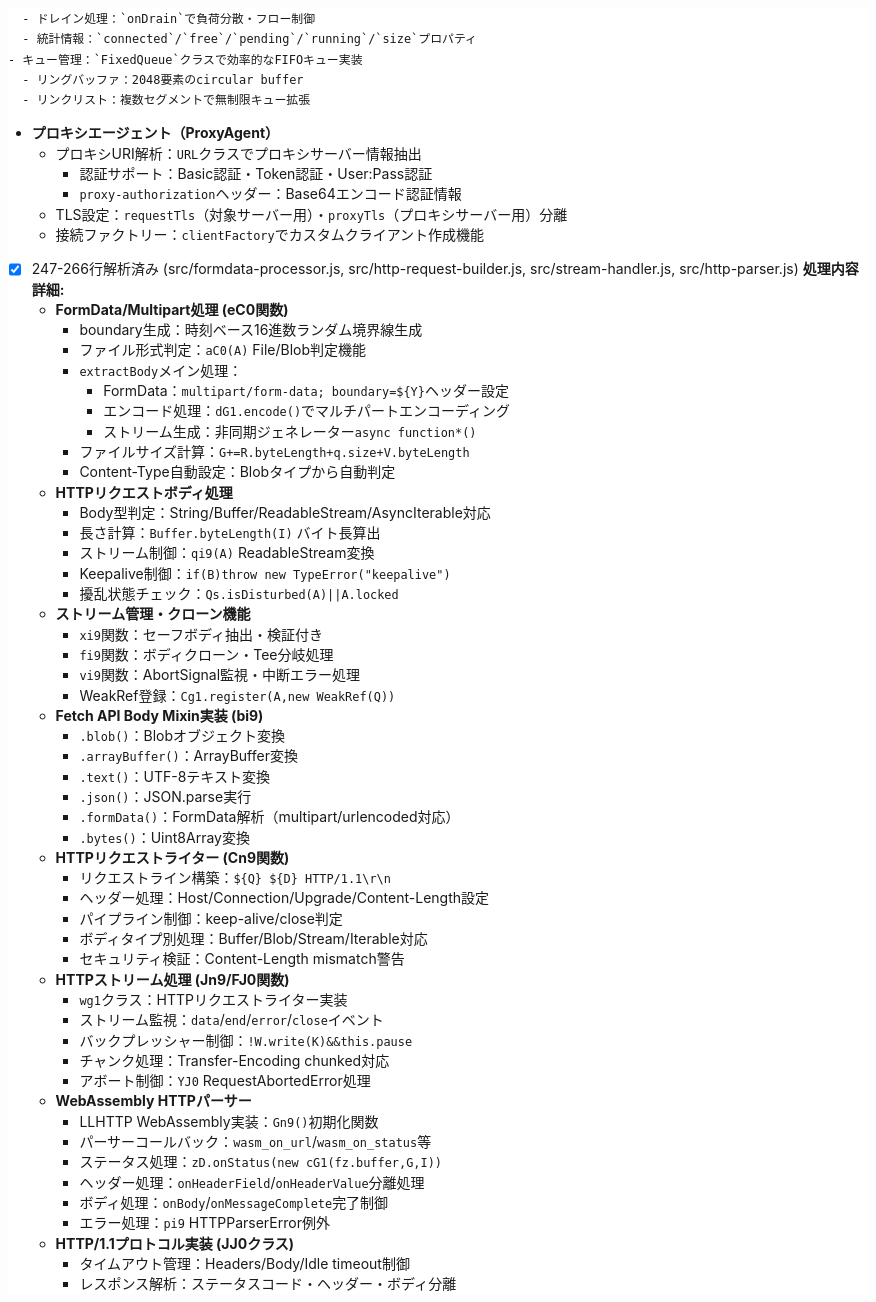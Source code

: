       - ドレイン処理：`onDrain`で負荷分散・フロー制御
      - 統計情報：`connected`/`free`/`pending`/`running`/`size`プロパティ
    - キュー管理：`FixedQueue`クラスで効率的なFIFOキュー実装
      - リングバッファ：2048要素のcircular buffer
      - リンクリスト：複数セグメントで無制限キュー拡張
  - **プロキシエージェント（ProxyAgent）**
    - プロキシURI解析：`URL`クラスでプロキシサーバー情報抽出
      - 認証サポート：Basic認証・Token認証・User:Pass認証
      - `proxy-authorization`ヘッダー：Base64エンコード認証情報
    - TLS設定：`requestTls`（対象サーバー用）・`proxyTls`（プロキシサーバー用）分離
    - 接続ファクトリー：`clientFactory`でカスタムクライアント作成機能

- [x] 247-266行解析済み (src/formdata-processor.js, src/http-request-builder.js, src/stream-handler.js, src/http-parser.js)
  **処理内容詳細:**
  - **FormData/Multipart処理 (eC0関数)**
    - boundary生成：時刻ベース16進数ランダム境界線生成
    - ファイル形式判定：`aC0(A)` File/Blob判定機能
    - `extractBody`メイン処理：
      - FormData：`multipart/form-data; boundary=${Y}`ヘッダー設定
      - エンコード処理：`dG1.encode()`でマルチパートエンコーディング
      - ストリーム生成：非同期ジェネレーター`async function*()`
    - ファイルサイズ計算：`G+=R.byteLength+q.size+V.byteLength`
    - Content-Type自動設定：Blobタイプから自動判定
  - **HTTPリクエストボディ処理**
    - Body型判定：String/Buffer/ReadableStream/AsyncIterable対応
    - 長さ計算：`Buffer.byteLength(I)` バイト長算出
    - ストリーム制御：`qi9(A)` ReadableStream変換
    - Keepalive制御：`if(B)throw new TypeError("keepalive")`
    - 擾乱状態チェック：`Qs.isDisturbed(A)||A.locked`
  - **ストリーム管理・クローン機能**
    - `xi9`関数：セーフボディ抽出・検証付き
    - `fi9`関数：ボディクローン・Tee分岐処理
    - `vi9`関数：AbortSignal監視・中断エラー処理
    - WeakRef登録：`Cg1.register(A,new WeakRef(Q))`
  - **Fetch API Body Mixin実装 (bi9)**
    - `.blob()`：Blobオブジェクト変換
    - `.arrayBuffer()`：ArrayBuffer変換
    - `.text()`：UTF-8テキスト変換
    - `.json()`：JSON.parse実行
    - `.formData()`：FormData解析（multipart/urlencoded対応）
    - `.bytes()`：Uint8Array変換
  - **HTTPリクエストライター (Cn9関数)**
    - リクエストライン構築：`${Q} ${D} HTTP/1.1\r\n`
    - ヘッダー処理：Host/Connection/Upgrade/Content-Length設定
    - パイプライン制御：keep-alive/close判定
    - ボディタイプ別処理：Buffer/Blob/Stream/Iterable対応
    - セキュリティ検証：Content-Length mismatch警告
  - **HTTPストリーム処理 (Jn9/FJ0関数)**
    - `wg1`クラス：HTTPリクエストライター実装
    - ストリーム監視：`data`/`end`/`error`/`close`イベント
    - バックプレッシャー制御：`!W.write(K)&&this.pause`
    - チャンク処理：Transfer-Encoding chunked対応
    - アボート制御：`YJ0` RequestAbortedError処理
  - **WebAssembly HTTPパーサー**
    - LLHTTP WebAssembly実装：`Gn9()`初期化関数
    - パーサーコールバック：`wasm_on_url`/`wasm_on_status`等
    - ステータス処理：`zD.onStatus(new cG1(fz.buffer,G,I))`
    - ヘッダー処理：`onHeaderField`/`onHeaderValue`分離処理
    - ボディ処理：`onBody`/`onMessageComplete`完了制御
    - エラー処理：`pi9` HTTPParserError例外
  - **HTTP/1.1プロトコル実装 (JJ0クラス)**
    - タイムアウト管理：Headers/Body/Idle timeout制御
    - レスポンス解析：ステータスコード・ヘッダー・ボディ分離